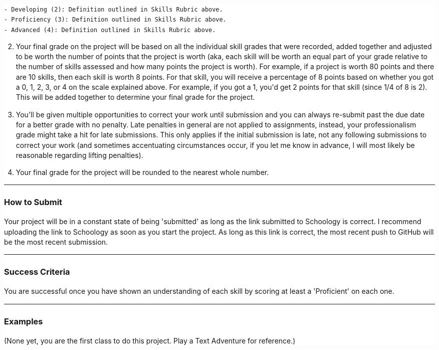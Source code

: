    - Developing (2): Definition outlined in Skills Rubric above.
    - Proficiency (3): Definition outlined in Skills Rubric above.
    - Advanced (4): Definition outlined in Skills Rubric above.

2. Your final grade on the project will be based on all the individual skill grades that were recorded, added together and adjusted to be worth the number of points that the project is worth (aka, each skill will be worth an equal part of your grade relative to the number of skills assessed and how many points the project is worth). For example, if a project is worth 80 points and there are 10 skills, then each skill is worth 8 points. For that skill, you will receive a percentage of 8 points based on whether you got a 0, 1, 2, 3, or 4 on the scale explained above. For example, if you got a 1, you'd get 2 points for that skill (since 1/4 of 8 is 2). This will be added together to determine your final grade for the project.

3. You'll be given multiple opportunities to correct your work until submission and you can always re-submit past the due date for a better grade with no penalty. Late penalties in general are not applied to assignments, instead, your professionalism grade might take a hit for late submissions. This only applies if the initial submission is late, not any following submissions to correct your work (and sometimes accentuating circumstances occur, if you let me know in advance, I will most likely be reasonable regarding lifting penalties).

4. Your final grade for the project will be rounded to the nearest whole number.

---

### How to Submit
Your project will be in a constant state of being 'submitted' as long as the link submitted to Schoology is correct. I recommend uploading the link to Schoology as soon as you start the project. As long as this link is correct, the most recent push to GitHub will be the most recent submission.

---

### Success Criteria
You are successful once you have shown an understanding of each skill by scoring at least a 'Proficient' on each one.

---

### Examples
(None yet, you are the first class to do this project. Play a Text Adventure for reference.)
